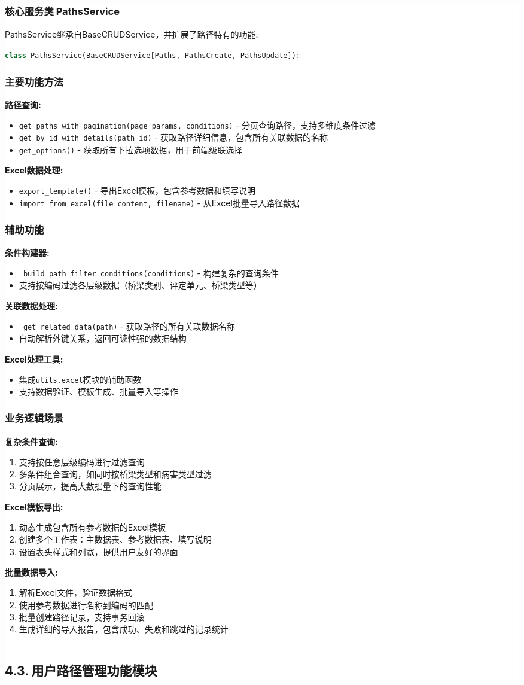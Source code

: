 ### 核心服务类 PathsService

PathsService继承自BaseCRUDService，并扩展了路径特有的功能:

```python
class PathsService(BaseCRUDService[Paths, PathsCreate, PathsUpdate]):
```

### 主要功能方法

**路径查询:**
- `get_paths_with_pagination(page_params, conditions)` - 分页查询路径，支持多维度条件过滤
- `get_by_id_with_details(path_id)` - 获取路径详细信息，包含所有关联数据的名称
- `get_options()` - 获取所有下拉选项数据，用于前端级联选择

**Excel数据处理:**
- `export_template()` - 导出Excel模板，包含参考数据和填写说明
- `import_from_excel(file_content, filename)` - 从Excel批量导入路径数据

### 辅助功能

**条件构建器:**
- `_build_path_filter_conditions(conditions)` - 构建复杂的查询条件
- 支持按编码过滤各层级数据（桥梁类别、评定单元、桥梁类型等）

**关联数据处理:**
- `_get_related_data(path)` - 获取路径的所有关联数据名称
- 自动解析外键关系，返回可读性强的数据结构

**Excel处理工具:**
- 集成`utils.excel`模块的辅助函数
- 支持数据验证、模板生成、批量导入等操作

### 业务逻辑场景

**复杂条件查询:**
1. 支持按任意层级编码进行过滤查询
2. 多条件组合查询，如同时按桥梁类型和病害类型过滤
3. 分页展示，提高大数据量下的查询性能

**Excel模板导出:**
1. 动态生成包含所有参考数据的Excel模板
2. 创建多个工作表：主数据表、参考数据表、填写说明
3. 设置表头样式和列宽，提供用户友好的界面

**批量数据导入:**
1. 解析Excel文件，验证数据格式
2. 使用参考数据进行名称到编码的匹配
3. 批量创建路径记录，支持事务回滚
4. 生成详细的导入报告，包含成功、失败和跳过的记录统计

---

## 4.3. 用户路径管理功能模块
